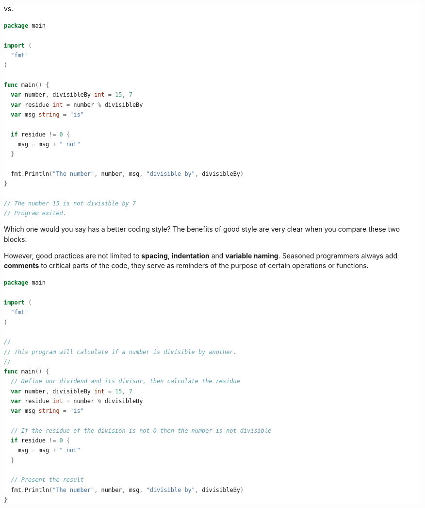 vs.

```go
package main

import (
  "fmt"
)

func main() {
  var number, divisibleBy int = 15, 7
  var residue int = number % divisibleBy
  var msg string = "is"

  if residue != 0 {
    msg = msg + " not"
  }

  fmt.Println("The number", number, msg, "divisible by", divisibleBy)
}

// The number 15 is not divisible by 7
// Program exited.
```

Which one would you say has a better coding style? The benefits of good style are very clear when you compare these
two blocks.

However, good practices are not limited to **spacing**, **indentation** and **variable naming**. Seasoned programmers
always add **comments** to critical parts of the code, they serve as reminders of the purpose of certain operations or
functions.

```go
package main

import (
  "fmt"
)

//
// This program will calculate if a number is divisible by another.
//
func main() {
  // Define our dividend and its divisor, then calculate the residue
  var number, divisibleBy int = 15, 7
  var residue int = number % divisibleBy
  var msg string = "is"

  // If the residue of the division is not 0 then the number is not divisible
  if residue != 0 {
    msg = msg + " not"
  }

  // Present the result
  fmt.Println("The number", number, msg, "divisible by", divisibleBy)
}
```

